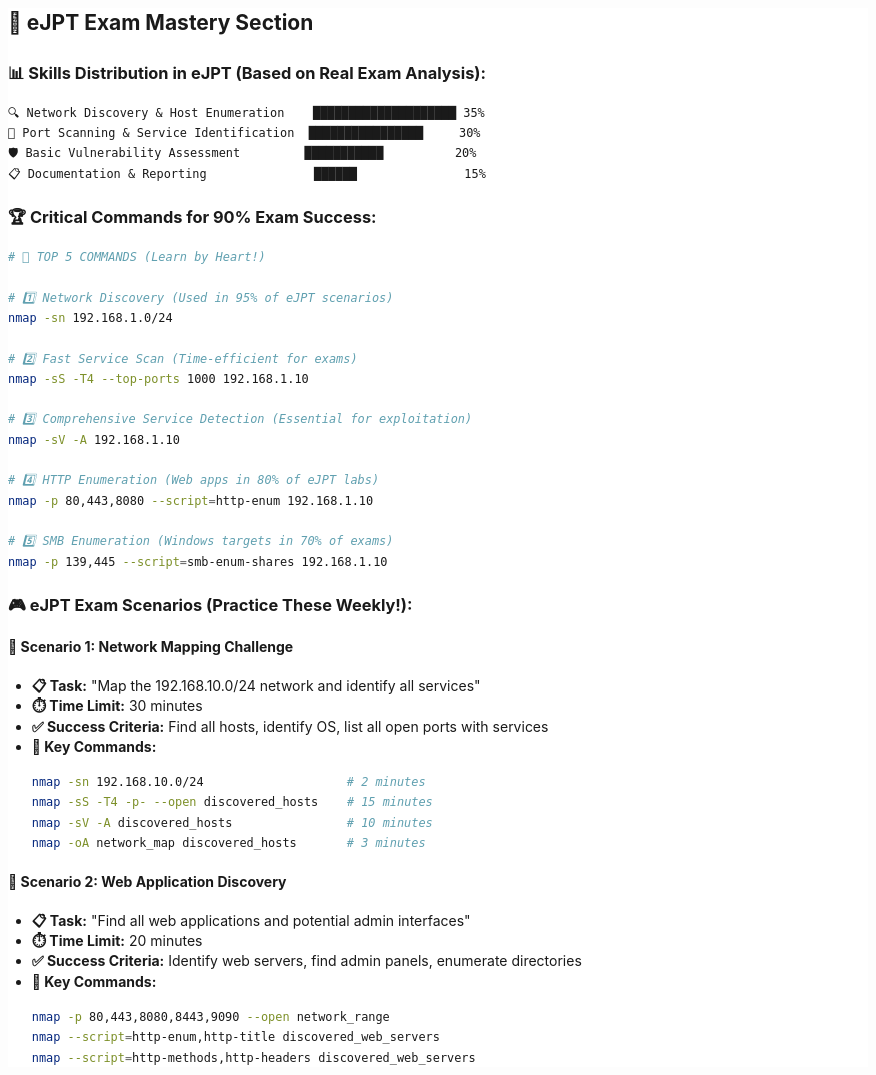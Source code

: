 
## 🎯 eJPT Exam Mastery Section

### 📊 Skills Distribution in eJPT (Based on Real Exam Analysis):
```
🔍 Network Discovery & Host Enumeration    ████████████████████ 35%
🚪 Port Scanning & Service Identification  ████████████████     30% 
🛡️ Basic Vulnerability Assessment         ███████████          20%
📋 Documentation & Reporting               ██████               15%
```

### 🏆 Critical Commands for 90% Exam Success:
```bash
# 🥇 TOP 5 COMMANDS (Learn by Heart!)

# 1️⃣ Network Discovery (Used in 95% of eJPT scenarios)
nmap -sn 192.168.1.0/24

# 2️⃣ Fast Service Scan (Time-efficient for exams)  
nmap -sS -T4 --top-ports 1000 192.168.1.10

# 3️⃣ Comprehensive Service Detection (Essential for exploitation)
nmap -sV -A 192.168.1.10

# 4️⃣ HTTP Enumeration (Web apps in 80% of eJPT labs)
nmap -p 80,443,8080 --script=http-enum 192.168.1.10

# 5️⃣ SMB Enumeration (Windows targets in 70% of exams)
nmap -p 139,445 --script=smb-enum-shares 192.168.1.10
```

### 🎮 eJPT Exam Scenarios (Practice These Weekly!):

#### 🏅 Scenario 1: Network Mapping Challenge
- **📋 Task:** "Map the 192.168.10.0/24 network and identify all services"
- **⏱️ Time Limit:** 30 minutes
- **✅ Success Criteria:** Find all hosts, identify OS, list all open ports with services
- **🔑 Key Commands:** 
  ```bash
  nmap -sn 192.168.10.0/24                    # 2 minutes
  nmap -sS -T4 -p- --open discovered_hosts    # 15 minutes
  nmap -sV -A discovered_hosts                # 10 minutes  
  nmap -oA network_map discovered_hosts       # 3 minutes
  ```

#### 🏅 Scenario 2: Web Application Discovery  
- **📋 Task:** "Find all web applications and potential admin interfaces"
- **⏱️ Time Limit:** 20 minutes
- **✅ Success Criteria:** Identify web servers, find admin panels, enumerate directories
- **🔑 Key Commands:**
  ```bash
  nmap -p 80,443,8080,8443,9090 --open network_range
  nmap --script=http-enum,http-title discovered_web_servers
  nmap --script=http-methods,http-headers discovered_web_servers
  ```
